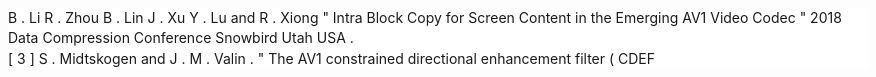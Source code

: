B
.
Li
R
.
Zhou
B
.
Lin
J
.
Xu
Y
.
Lu
and
R
.
Xiong
"
Intra
Block
Copy
for
Screen
Content
in
the
Emerging
AV1
Video
Codec
"
2018
Data
Compression
Conference
Snowbird
Utah
USA
.
\
[
3
]
S
.
Midtskogen
and
J
.
M
.
Valin
.
"
The
AV1
constrained
directional
enhancement
filter
(
CDEF